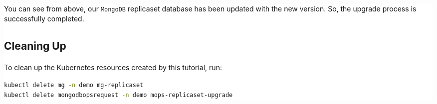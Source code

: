 You can see from above, our `MongoDB` replicaset database has been updated with the new version. So, the upgrade process is successfully completed.

## Cleaning Up

To clean up the Kubernetes resources created by this tutorial, run:

```bash
kubectl delete mg -n demo mg-replicaset
kubectl delete mongodbopsrequest -n demo mops-replicaset-upgrade
```